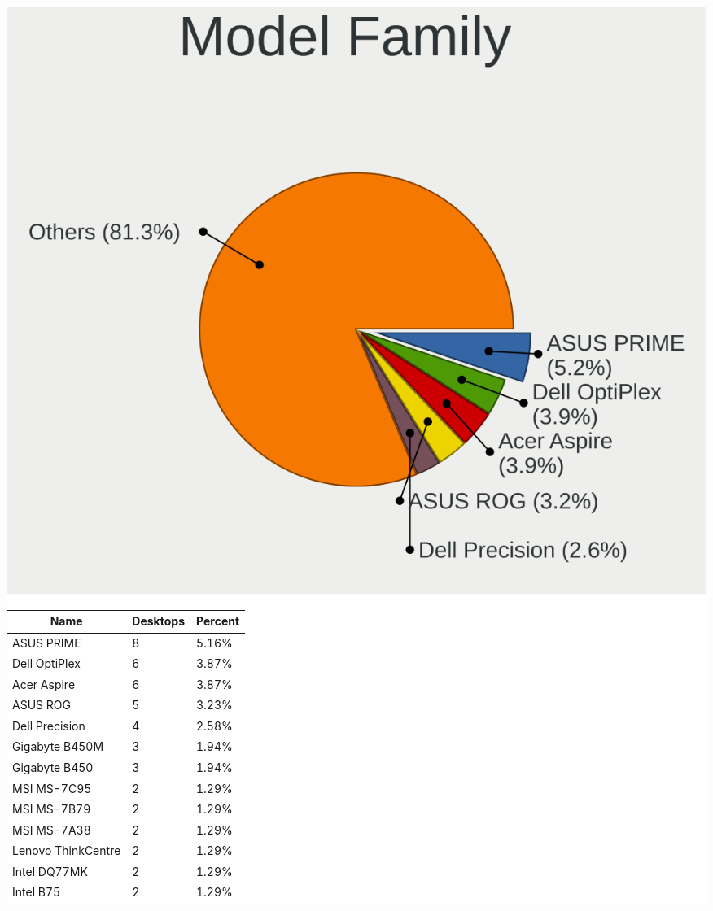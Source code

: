 ![Model Family](./images/pie_chart/node_model_family.svg)


| Name                   | Desktops | Percent |
|------------------------|----------|---------|
| ASUS PRIME             | 8        | 5.16%   |
| Dell OptiPlex          | 6        | 3.87%   |
| Acer Aspire            | 6        | 3.87%   |
| ASUS ROG               | 5        | 3.23%   |
| Dell Precision         | 4        | 2.58%   |
| Gigabyte B450M         | 3        | 1.94%   |
| Gigabyte B450          | 3        | 1.94%   |
| MSI MS-7C95            | 2        | 1.29%   |
| MSI MS-7B79            | 2        | 1.29%   |
| MSI MS-7A38            | 2        | 1.29%   |
| Lenovo ThinkCentre     | 2        | 1.29%   |
| Intel DQ77MK           | 2        | 1.29%   |
| Intel B75              | 2        | 1.29%   |